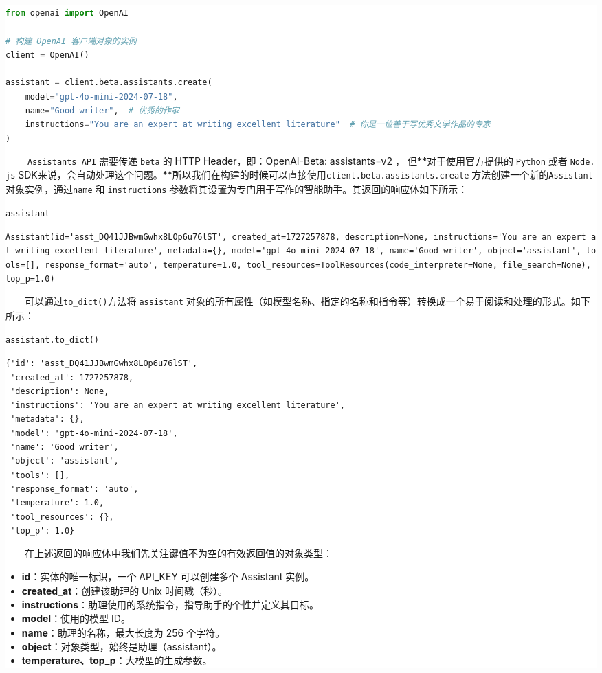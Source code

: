 
```python
from openai import OpenAI

# 构建 OpenAI 客户端对象的实例
client = OpenAI()

assistant = client.beta.assistants.create(
    model="gpt-4o-mini-2024-07-18",
    name="Good writer",  # 优秀的作家
    instructions="You are an expert at writing excellent literature"  # 你是一位善于写优秀文学作品的专家
)
```

&emsp;&emsp; `Assistants API` 需要传递 `beta` 的 HTTP Header，即：OpenAI-Beta: assistants=v2 ， 但**对于使用官方提供的 `Python` 或者 `Node.js` SDK来说，会自动处理这个问题。**所以我们在构建的时候可以直接使用`client.beta.assistants.create` 方法创建一个新的`Assistant`对象实例，通过`name` 和 `instructions` 参数将其设置为专门用于写作的智能助手。其返回的响应体如下所示：


```python
assistant
```




    Assistant(id='asst_DQ41JJBwmGwhx8LOp6u76lST', created_at=1727257878, description=None, instructions='You are an expert at writing excellent literature', metadata={}, model='gpt-4o-mini-2024-07-18', name='Good writer', object='assistant', tools=[], response_format='auto', temperature=1.0, tool_resources=ToolResources(code_interpreter=None, file_search=None), top_p=1.0)



&emsp;&emsp;可以通过`to_dict()`方法将 `assistant` 对象的所有属性（如模型名称、指定的名称和指令等）转换成一个易于阅读和处理的形式。如下所示：


```python
assistant.to_dict()
```




    {'id': 'asst_DQ41JJBwmGwhx8LOp6u76lST',
     'created_at': 1727257878,
     'description': None,
     'instructions': 'You are an expert at writing excellent literature',
     'metadata': {},
     'model': 'gpt-4o-mini-2024-07-18',
     'name': 'Good writer',
     'object': 'assistant',
     'tools': [],
     'response_format': 'auto',
     'temperature': 1.0,
     'tool_resources': {},
     'top_p': 1.0}



&emsp;&emsp;在上述返回的响应体中我们先关注键值不为空的有效返回值的对象类型：

- **id**：实体的唯一标识，一个 API_KEY 可以创建多个 Assistant 实例。
- **created_at**：创建该助理的 Unix 时间戳（秒）。
- **instructions**：助理使用的系统指令，指导助手的个性并定义其目标。
- **model**：使用的模型 ID。
- **name**：助理的名称，最大长度为 256 个字符。
- **object**：对象类型，始终是助理（assistant）。
- **temperature、top_p**：大模型的生成参数。

